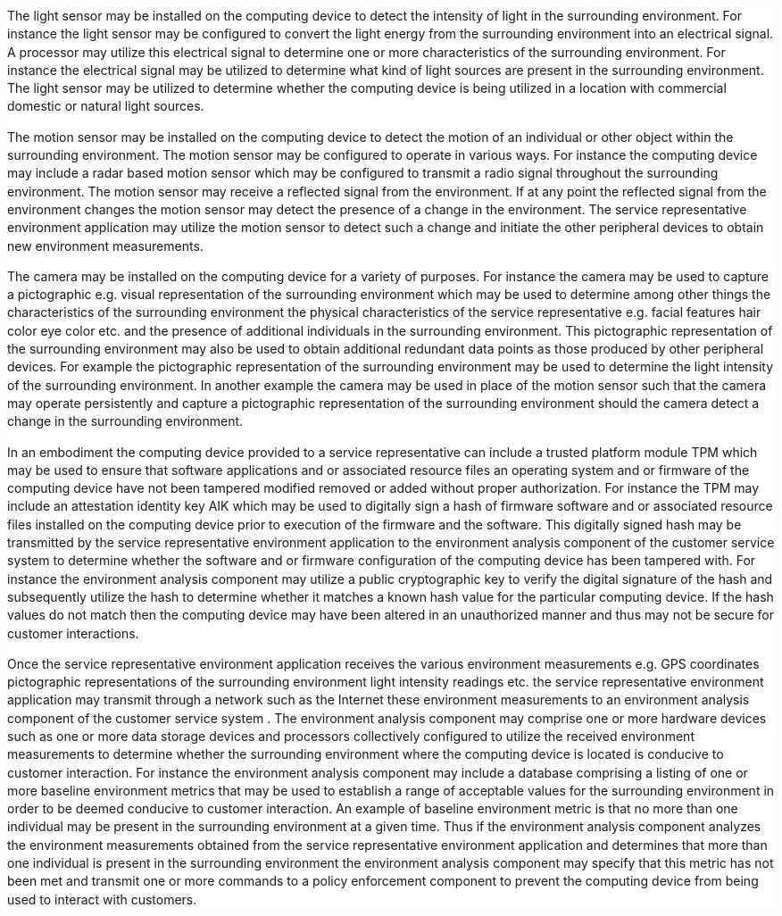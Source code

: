 The light sensor may be installed on the computing device to detect the intensity of light in the surrounding environment. For instance the light sensor may be configured to convert the light energy from the surrounding environment into an electrical signal. A processor may utilize this electrical signal to determine one or more characteristics of the surrounding environment. For instance the electrical signal may be utilized to determine what kind of light sources are present in the surrounding environment. The light sensor may be utilized to determine whether the computing device is being utilized in a location with commercial domestic or natural light sources.

The motion sensor may be installed on the computing device to detect the motion of an individual or other object within the surrounding environment. The motion sensor may be configured to operate in various ways. For instance the computing device may include a radar based motion sensor which may be configured to transmit a radio signal throughout the surrounding environment. The motion sensor may receive a reflected signal from the environment. If at any point the reflected signal from the environment changes the motion sensor may detect the presence of a change in the environment. The service representative environment application may utilize the motion sensor to detect such a change and initiate the other peripheral devices to obtain new environment measurements.

The camera may be installed on the computing device for a variety of purposes. For instance the camera may be used to capture a pictographic e.g. visual representation of the surrounding environment which may be used to determine among other things the characteristics of the surrounding environment the physical characteristics of the service representative e.g. facial features hair color eye color etc. and the presence of additional individuals in the surrounding environment. This pictographic representation of the surrounding environment may also be used to obtain additional redundant data points as those produced by other peripheral devices. For example the pictographic representation of the surrounding environment may be used to determine the light intensity of the surrounding environment. In another example the camera may be used in place of the motion sensor such that the camera may operate persistently and capture a pictographic representation of the surrounding environment should the camera detect a change in the surrounding environment.

In an embodiment the computing device provided to a service representative can include a trusted platform module TPM which may be used to ensure that software applications and or associated resource files an operating system and or firmware of the computing device have not been tampered modified removed or added without proper authorization. For instance the TPM may include an attestation identity key AIK which may be used to digitally sign a hash of firmware software and or associated resource files installed on the computing device prior to execution of the firmware and the software. This digitally signed hash may be transmitted by the service representative environment application to the environment analysis component of the customer service system to determine whether the software and or firmware configuration of the computing device has been tampered with. For instance the environment analysis component may utilize a public cryptographic key to verify the digital signature of the hash and subsequently utilize the hash to determine whether it matches a known hash value for the particular computing device. If the hash values do not match then the computing device may have been altered in an unauthorized manner and thus may not be secure for customer interactions.

Once the service representative environment application receives the various environment measurements e.g. GPS coordinates pictographic representations of the surrounding environment light intensity readings etc. the service representative environment application may transmit through a network such as the Internet these environment measurements to an environment analysis component of the customer service system . The environment analysis component may comprise one or more hardware devices such as one or more data storage devices and processors collectively configured to utilize the received environment measurements to determine whether the surrounding environment where the computing device is located is conducive to customer interaction. For instance the environment analysis component may include a database comprising a listing of one or more baseline environment metrics that may be used to establish a range of acceptable values for the surrounding environment in order to be deemed conducive to customer interaction. An example of baseline environment metric is that no more than one individual may be present in the surrounding environment at a given time. Thus if the environment analysis component analyzes the environment measurements obtained from the service representative environment application and determines that more than one individual is present in the surrounding environment the environment analysis component may specify that this metric has not been met and transmit one or more commands to a policy enforcement component to prevent the computing device from being used to interact with customers.
